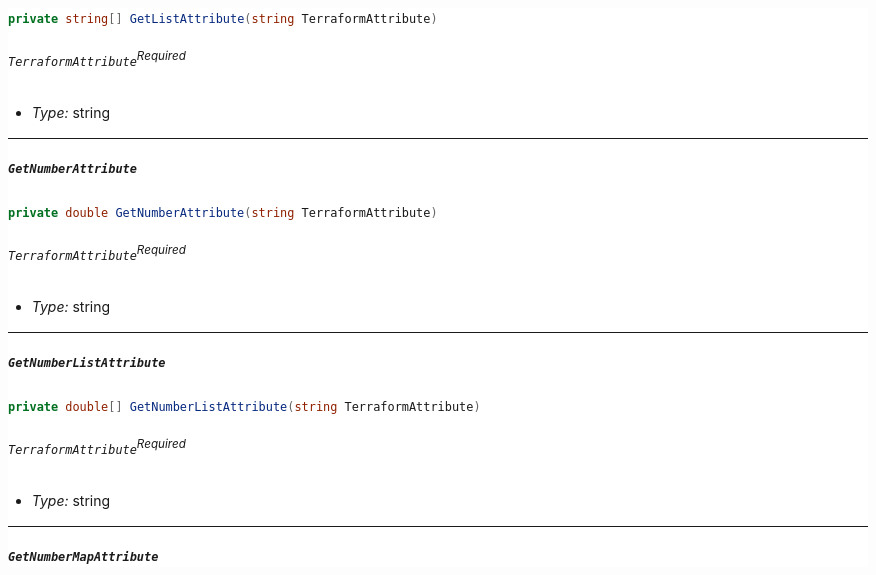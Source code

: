 ```csharp
private string[] GetListAttribute(string TerraformAttribute)
```

###### `TerraformAttribute`<sup>Required</sup> <a name="TerraformAttribute" id="rhizo-co-terraform-provider-oci.dataOciDataSafeTargetAlertPolicyAssociations.DataOciDataSafeTargetAlertPolicyAssociations.getListAttribute.parameter.terraformAttribute"></a>

- *Type:* string

---

##### `GetNumberAttribute` <a name="GetNumberAttribute" id="rhizo-co-terraform-provider-oci.dataOciDataSafeTargetAlertPolicyAssociations.DataOciDataSafeTargetAlertPolicyAssociations.getNumberAttribute"></a>

```csharp
private double GetNumberAttribute(string TerraformAttribute)
```

###### `TerraformAttribute`<sup>Required</sup> <a name="TerraformAttribute" id="rhizo-co-terraform-provider-oci.dataOciDataSafeTargetAlertPolicyAssociations.DataOciDataSafeTargetAlertPolicyAssociations.getNumberAttribute.parameter.terraformAttribute"></a>

- *Type:* string

---

##### `GetNumberListAttribute` <a name="GetNumberListAttribute" id="rhizo-co-terraform-provider-oci.dataOciDataSafeTargetAlertPolicyAssociations.DataOciDataSafeTargetAlertPolicyAssociations.getNumberListAttribute"></a>

```csharp
private double[] GetNumberListAttribute(string TerraformAttribute)
```

###### `TerraformAttribute`<sup>Required</sup> <a name="TerraformAttribute" id="rhizo-co-terraform-provider-oci.dataOciDataSafeTargetAlertPolicyAssociations.DataOciDataSafeTargetAlertPolicyAssociations.getNumberListAttribute.parameter.terraformAttribute"></a>

- *Type:* string

---

##### `GetNumberMapAttribute` <a name="GetNumberMapAttribute" id="rhizo-co-terraform-provider-oci.dataOciDataSafeTargetAlertPolicyAssociations.DataOciDataSafeTargetAlertPolicyAssociations.getNumberMapAttribute"></a>
